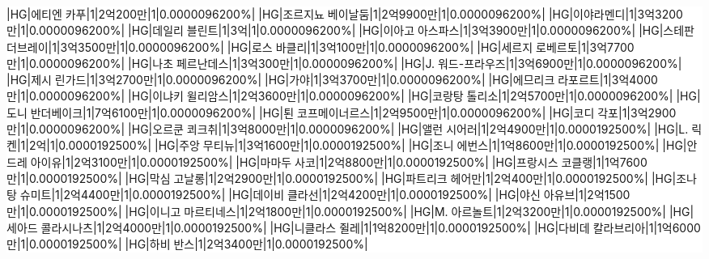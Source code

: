 |HG|에티엔 카푸|1|2억200만|1|0.0000096200%|
|HG|조르지뇨 베이날둠|1|2억9900만|1|0.0000096200%|
|HG|이야라멘디|1|3억3200만|1|0.0000096200%|
|HG|데일리 블린트|1|3억|1|0.0000096200%|
|HG|이아고 아스파스|1|3억3900만|1|0.0000096200%|
|HG|스테판 더브레이|1|3억3500만|1|0.0000096200%|
|HG|로스 바클리|1|3억100만|1|0.0000096200%|
|HG|세르지 로베르토|1|3억7700만|1|0.0000096200%|
|HG|나초 페르난데스|1|3억300만|1|0.0000096200%|
|HG|J. 워드-프라우즈|1|3억6900만|1|0.0000096200%|
|HG|제시 린가드|1|3억2700만|1|0.0000096200%|
|HG|가야|1|3억3700만|1|0.0000096200%|
|HG|에므리크 라포르트|1|3억4000만|1|0.0000096200%|
|HG|이냐키 윌리암스|1|2억3600만|1|0.0000096200%|
|HG|코랑탕 톨리소|1|2억5700만|1|0.0000096200%|
|HG|도니 반더베이크|1|7억6100만|1|0.0000096200%|
|HG|퇸 코프메이너르스|1|2억9500만|1|0.0000096200%|
|HG|코디 각포|1|3억2900만|1|0.0000096200%|
|HG|오르쿤 쾨크취|1|3억8000만|1|0.0000096200%|
|HG|앨런 시어러|1|2억4900만|1|0.0000192500%|
|HG|L. 릭켄|1|2억|1|0.0000192500%|
|HG|주앙 무티뉴|1|3억1600만|1|0.0000192500%|
|HG|조니 에번스|1|1억8600만|1|0.0000192500%|
|HG|안드레 아이유|1|2억3100만|1|0.0000192500%|
|HG|마마두 사코|1|2억8800만|1|0.0000192500%|
|HG|프랑시스 코클랭|1|1억7600만|1|0.0000192500%|
|HG|막심 고날롱|1|2억2900만|1|0.0000192500%|
|HG|파트리크 헤어만|1|2억400만|1|0.0000192500%|
|HG|조나탕 슈미트|1|2억4400만|1|0.0000192500%|
|HG|데이비 클라선|1|2억4200만|1|0.0000192500%|
|HG|야신 아유브|1|2억1500만|1|0.0000192500%|
|HG|이니고 마르티네스|1|2억1800만|1|0.0000192500%|
|HG|M. 아르놀트|1|2억3200만|1|0.0000192500%|
|HG|세아드 콜라시나츠|1|2억4000만|1|0.0000192500%|
|HG|니클라스 쥘레|1|1억8200만|1|0.0000192500%|
|HG|다비데 칼라브리아|1|1억6000만|1|0.0000192500%|
|HG|하비 반스|1|2억3400만|1|0.0000192500%|